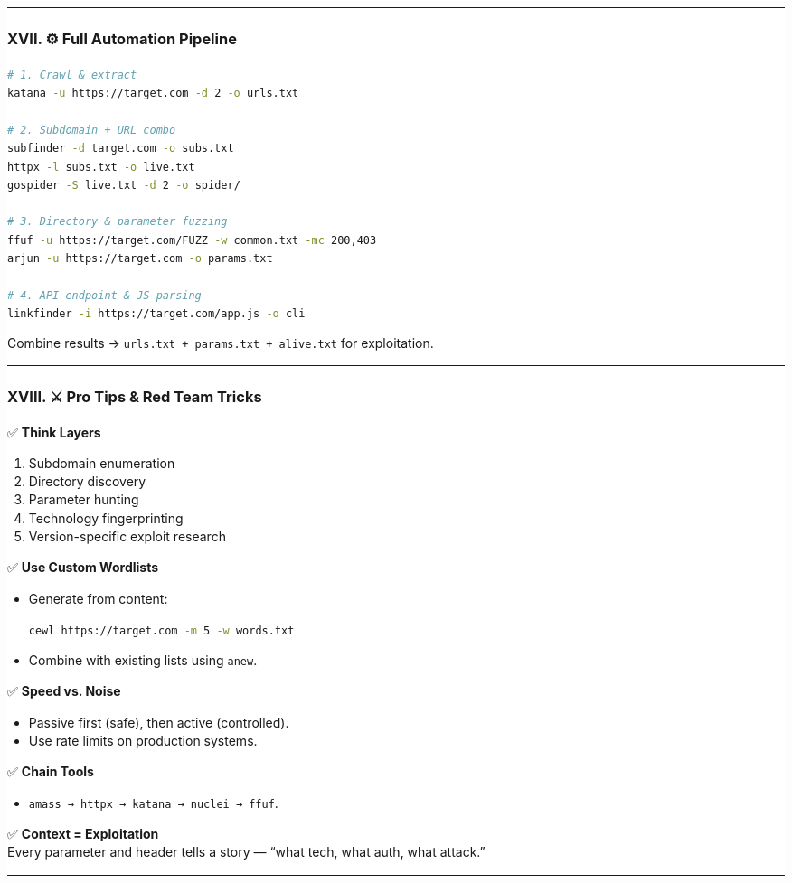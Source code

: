 ***

### XVII. ⚙️ Full Automation Pipeline

```bash
# 1. Crawl & extract
katana -u https://target.com -d 2 -o urls.txt

# 2. Subdomain + URL combo
subfinder -d target.com -o subs.txt
httpx -l subs.txt -o live.txt
gospider -S live.txt -d 2 -o spider/

# 3. Directory & parameter fuzzing
ffuf -u https://target.com/FUZZ -w common.txt -mc 200,403
arjun -u https://target.com -o params.txt

# 4. API endpoint & JS parsing
linkfinder -i https://target.com/app.js -o cli
```

Combine results → `urls.txt + params.txt + alive.txt` for exploitation.

***

### XVIII. ⚔️ Pro Tips & Red Team Tricks

✅ **Think Layers**

1. Subdomain enumeration
2. Directory discovery
3. Parameter hunting
4. Technology fingerprinting
5. Version-specific exploit research

✅ **Use Custom Wordlists**

*   Generate from content:

    ```bash
    cewl https://target.com -m 5 -w words.txt
    ```
* Combine with existing lists using `anew`.

✅ **Speed vs. Noise**

* Passive first (safe), then active (controlled).
* Use rate limits on production systems.

✅ **Chain Tools**

* `amass → httpx → katana → nuclei → ffuf`.

✅ **Context = Exploitation**\
Every parameter and header tells a story — “what tech, what auth, what attack.”

***
